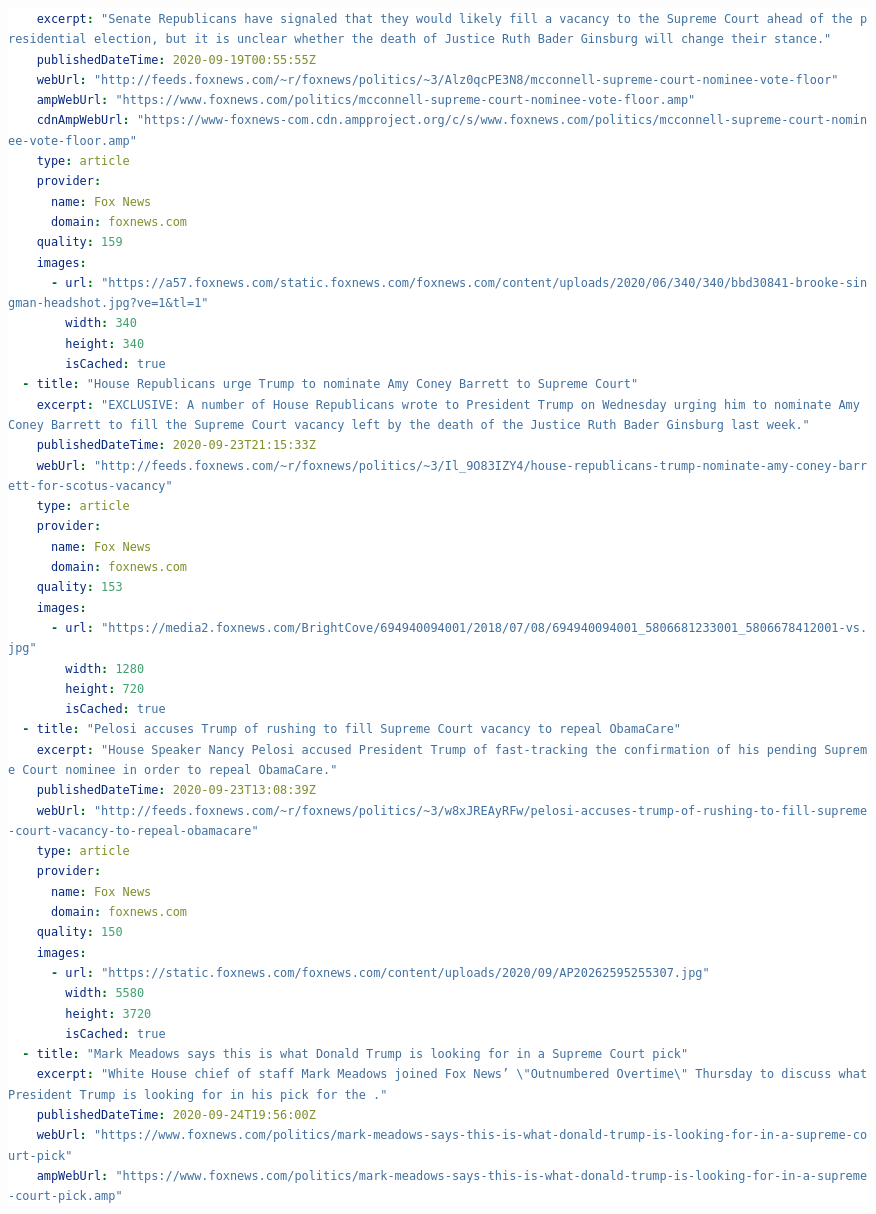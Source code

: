 ```yaml
    excerpt: "Senate Republicans have signaled that they would likely fill a vacancy to the Supreme Court ahead of the presidential election, but it is unclear whether the death of Justice Ruth Bader Ginsburg will change their stance."
    publishedDateTime: 2020-09-19T00:55:55Z
    webUrl: "http://feeds.foxnews.com/~r/foxnews/politics/~3/Alz0qcPE3N8/mcconnell-supreme-court-nominee-vote-floor"
    ampWebUrl: "https://www.foxnews.com/politics/mcconnell-supreme-court-nominee-vote-floor.amp"
    cdnAmpWebUrl: "https://www-foxnews-com.cdn.ampproject.org/c/s/www.foxnews.com/politics/mcconnell-supreme-court-nominee-vote-floor.amp"
    type: article
    provider:
      name: Fox News
      domain: foxnews.com
    quality: 159
    images:
      - url: "https://a57.foxnews.com/static.foxnews.com/foxnews.com/content/uploads/2020/06/340/340/bbd30841-brooke-singman-headshot.jpg?ve=1&tl=1"
        width: 340
        height: 340
        isCached: true
  - title: "House Republicans urge Trump to nominate Amy Coney Barrett to Supreme Court"
    excerpt: "EXCLUSIVE: A number of House Republicans wrote to President Trump on Wednesday urging him to nominate Amy Coney Barrett to fill the Supreme Court vacancy left by the death of the Justice Ruth Bader Ginsburg last week."
    publishedDateTime: 2020-09-23T21:15:33Z
    webUrl: "http://feeds.foxnews.com/~r/foxnews/politics/~3/Il_9O83IZY4/house-republicans-trump-nominate-amy-coney-barrett-for-scotus-vacancy"
    type: article
    provider:
      name: Fox News
      domain: foxnews.com
    quality: 153
    images:
      - url: "https://media2.foxnews.com/BrightCove/694940094001/2018/07/08/694940094001_5806681233001_5806678412001-vs.jpg"
        width: 1280
        height: 720
        isCached: true
  - title: "Pelosi accuses Trump of rushing to fill Supreme Court vacancy to repeal ObamaCare"
    excerpt: "House Speaker Nancy Pelosi accused President Trump of fast-tracking the confirmation of his pending Supreme Court nominee in order to repeal ObamaCare."
    publishedDateTime: 2020-09-23T13:08:39Z
    webUrl: "http://feeds.foxnews.com/~r/foxnews/politics/~3/w8xJREAyRFw/pelosi-accuses-trump-of-rushing-to-fill-supreme-court-vacancy-to-repeal-obamacare"
    type: article
    provider:
      name: Fox News
      domain: foxnews.com
    quality: 150
    images:
      - url: "https://static.foxnews.com/foxnews.com/content/uploads/2020/09/AP20262595255307.jpg"
        width: 5580
        height: 3720
        isCached: true
  - title: "Mark Meadows says this is what Donald Trump is looking for in a Supreme Court pick"
    excerpt: "White House chief of staff Mark Meadows joined Fox News’ \"Outnumbered Overtime\" Thursday to discuss what President Trump is looking for in his pick for the ."
    publishedDateTime: 2020-09-24T19:56:00Z
    webUrl: "https://www.foxnews.com/politics/mark-meadows-says-this-is-what-donald-trump-is-looking-for-in-a-supreme-court-pick"
    ampWebUrl: "https://www.foxnews.com/politics/mark-meadows-says-this-is-what-donald-trump-is-looking-for-in-a-supreme-court-pick.amp"
```